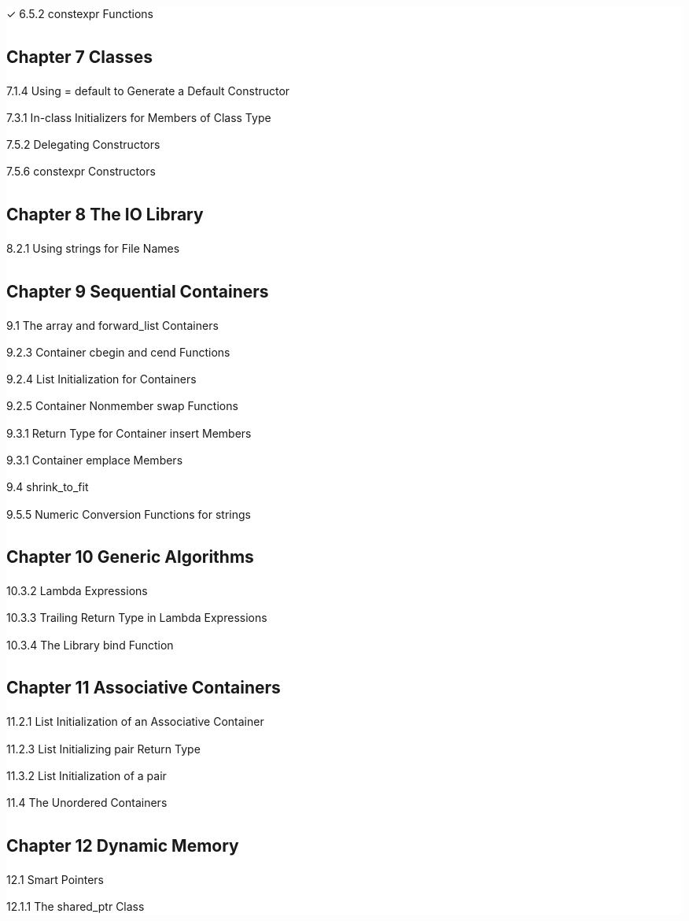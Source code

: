 ✓ 6.5.2 constexpr Functions

## Chapter 7 Classes

7.1.4 Using = default to Generate a Default Constructor

7.3.1 In-class Initializers for Members of Class Type

7.5.2 Delegating Constructors

7.5.6 constexpr Constructors

## Chapter 8 The IO Library

8.2.1 Using strings for File Names

## Chapter 9 Sequential Containers

9.1 The array and forward_list Containers

9.2.3 Container cbegin and cend Functions

9.2.4 List Initialization for Containers

9.2.5 Container Nonmember swap Functions

9.3.1 Return Type for Container insert Members

9.3.1 Container emplace Members

9.4 shrink_to_fit

9.5.5 Numeric Conversion Functions for strings

## Chapter 10 Generic Algorithms

10.3.2 Lambda Expressions

10.3.3 Trailing Return Type in Lambda Expressions

10.3.4 The Library bind Function

## Chapter 11 Associative Containers

11.2.1 List Initialization of an Associative Container

11.2.3 List Initializing pair Return Type

11.3.2 List Initialization of a pair

11.4 The Unordered Containers

## Chapter 12 Dynamic Memory

12.1 Smart Pointers

12.1.1 The shared_ptr Class
